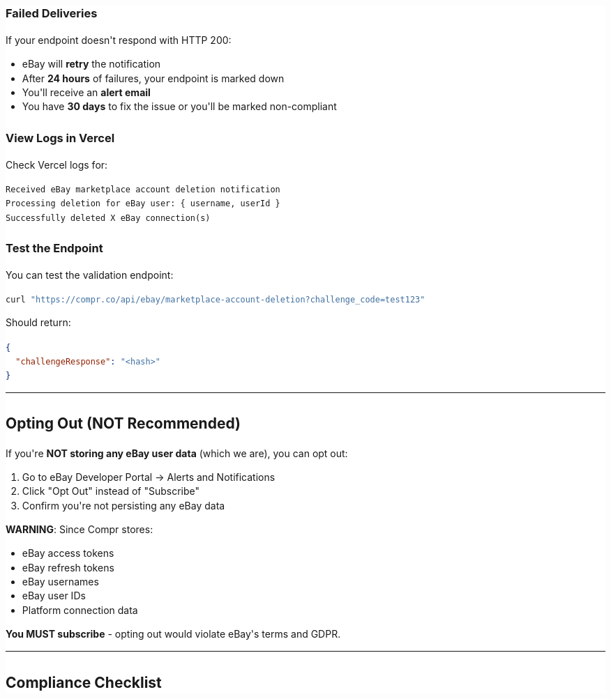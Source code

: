 ### Failed Deliveries

If your endpoint doesn't respond with HTTP 200:
- eBay will **retry** the notification
- After **24 hours** of failures, your endpoint is marked down
- You'll receive an **alert email**
- You have **30 days** to fix the issue or you'll be marked non-compliant

### View Logs in Vercel

Check Vercel logs for:
```
Received eBay marketplace account deletion notification
Processing deletion for eBay user: { username, userId }
Successfully deleted X eBay connection(s)
```

### Test the Endpoint

You can test the validation endpoint:

```bash
curl "https://compr.co/api/ebay/marketplace-account-deletion?challenge_code=test123"
```

Should return:
```json
{
  "challengeResponse": "<hash>"
}
```

---

## Opting Out (NOT Recommended)

If you're **NOT storing any eBay user data** (which we are), you can opt out:

1. Go to eBay Developer Portal → Alerts and Notifications
2. Click "Opt Out" instead of "Subscribe"
3. Confirm you're not persisting any eBay data

**WARNING**: Since Compr stores:
- eBay access tokens
- eBay refresh tokens
- eBay usernames
- eBay user IDs
- Platform connection data

**You MUST subscribe** - opting out would violate eBay's terms and GDPR.

---

## Compliance Checklist
